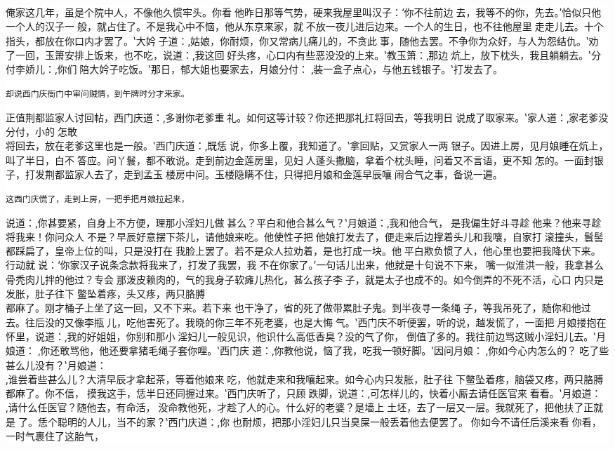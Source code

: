 俺家这几年，虽是个院中人，不像他久惯牢头。你看
他昨日那等气势，硬来我屋里叫汉子：‘你不往前边
去，我等不的你，先去。’恰似只他一个人的汉子一 
般，就占住了。不是我心中不恼，他从东京来家，就
不放一夜儿进后边来。一个人的生日，也不往他屋里
走走儿去。十个指头，都放在你口内才罢了。‛大妗
子道：‚姑娘，你耐烦，你又常病儿痛儿的，不贪此
事，随他去罢。不争你为众好，与人为怨结仇。‛劝
了一回，玉箫安排上饭来，也不吃，说道：‚我这回
好头疼，心口内有些恶没没的上来。‛教玉箫：‚那边
炕上，放下枕头，我且躺躺去。‛分付李娇儿：‚你们
陪大妗子吃饭。‛那日，郁大姐也要家去，月娘分付：
‚装一盒子点心，与他五钱银子。‛打发去了。	 	
 
  	却说西门庆衙门中审问贼情，到午牌时分才来家。	
正值荆都监家人讨回帖，西门庆道：‚多谢你老爹重
礼。如何这等计较？你还把那礼扛将回去，等我明日
说成了取家来。‛家人道：‚家老爹没分付，小的	怎敢	
将回去，放在老爹这里也是一般。‛西门庆道：‚既恁
说，你多上覆，我知道了。‛拿回贴，又赏家人一两
银子。因进上房，见月娘睡在炕上，叫了半日，白不
答应。问丫鬟，都不敢说。走到前边金莲房里，见妇 
人蓬头撒脑，拿着个枕头睡，问着又不言语，更不知
怎的。一面封银子，打发荆都监家人去了，走到孟玉
楼房中问。玉楼隐瞒不住，只得把月娘和金莲早辰嚷
闹合气之事，备说一遍。	 	
 
  	这西门庆慌了，走到上房，一把手把月娘拉起来，	
说道：‚你甚要紧，自身上不方便，理那小淫妇儿做
甚么？平白和他合甚么气？‛月娘道：‚我和他合气，
是我偏生好斗寻趁	他来？他来寻趁将我来！你问众人	
不是？早辰好意摆下茶儿，请他娘来吃。他使性子把
他娘打发去了，便走来后边撑着头儿和我嚷，自家打
滚撞头，鬟髻都踩扁了，皇帝上位的叫，只是没打在
我脸上罢了。若不是众人拉劝着，是也打成一块。他
平白欺负惯了人，他心里也要把我降伏下来。行动就
说：‘你家汉子说条念款将我来了，打发了我罢，我
不在你家了。’一句话儿出来，他就是十句说不下来，
嘴一似淮洪一般，我拿甚么骨秃肉儿拌的他过？专会
那泼皮赖肉的，气的我身子软瘫儿热化，甚么孩子李
子，就是太子也成不的。如今倒弄的不死不活，心口 
内只是发胀，肚子往下	鳖坠着疼，头又疼，两只胳膊	
都麻了。刚才桶子上坐了这一回，又不下来。若下来
也干净了，省的死了做带累肚子鬼。到半夜寻一条绳
子，等我吊死了，随你和他过去。往后没的又像李瓶
儿，吃他害死了。我晓的你三年不死老婆，也是大悔
气。‛西门庆不听便罢，听的说，越发慌了，一面把
月娘搂抱在怀里，说道：‚我的好姐姐，你别和那小
淫妇儿一般见识，他识什么高低香臭？没的气了你，
倒值了多的。我往前边骂这贼小淫妇儿去。‛月娘道：
‚你还敢骂他，他还要拿猪毛绳子套你哩。‛西门庆
道：‚你教他说，恼了我，吃我一顿好脚。‛因问月娘：
‚你如今心内怎么的？	吃了些甚么儿没有？‛月娘道：	
‚谁尝着些甚么儿？大清早辰才拿起茶，等着他娘来
吃，他就走来和我嚷起来。如今心内只发胀，肚子往
下鳖坠着疼，脑袋又疼，两只胳膊都麻了。你不信，
摸我这手，恁半日还同握过来。‛西门庆听了，只顾
跌脚，说道：‚可怎样儿的，快着小厮去请任医官来
看看。‛月娘道：‚请什么任医官？随他去，有命活，
没命教他死，才趁了人的心。什么好的老婆？是墙上 
土坯，去了一层又一层。我就死了，把他扶了正就是
了。恁个聪明的人儿，当不的家？‛西门庆道：‚你
也耐烦，把那小淫妇儿只当臭屎一般丢着他去便罢了。
你如今不请任后溪来看	你看，一时气裹住了这胎气，	